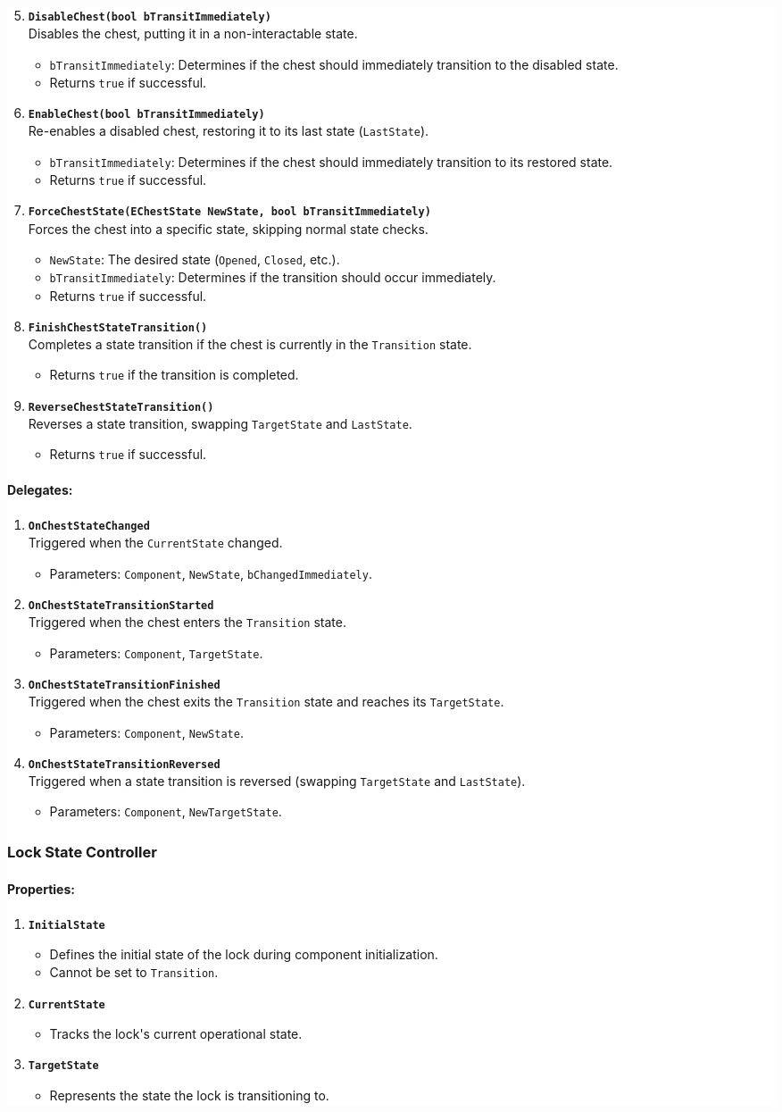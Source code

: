 5. **`DisableChest(bool bTransitImmediately)`**  
   Disables the chest, putting it in a non-interactable state.
    - `bTransitImmediately`: Determines if the chest should immediately transition to the disabled state.
    - Returns `true` if successful.

6. **`EnableChest(bool bTransitImmediately)`**  
   Re-enables a disabled chest, restoring it to its last state (`LastState`).
    - `bTransitImmediately`: Determines if the chest should immediately transition to its restored state.
    - Returns `true` if successful.

7. **`ForceChestState(EChestState NewState, bool bTransitImmediately)`**  
   Forces the chest into a specific state, skipping normal state checks.
    - `NewState`: The desired state (`Opened`, `Closed`, etc.).
    - `bTransitImmediately`: Determines if the transition should occur immediately.
    - Returns `true` if successful.

8. **`FinishChestStateTransition()`**  
   Completes a state transition if the chest is currently in the `Transition` state.
    - Returns `true` if the transition is completed.

9. **`ReverseChestStateTransition()`**  
   Reverses a state transition, swapping `TargetState` and `LastState`.
    - Returns `true` if successful.

#### Delegates:

1. **`OnChestStateChanged`**  
   Triggered when the `CurrentState` changed.
    - Parameters: `Component`, `NewState`, `bChangedImmediately`.

2. **`OnChestStateTransitionStarted`**  
   Triggered when the chest enters the `Transition` state.
    - Parameters: `Component`, `TargetState`.

3. **`OnChestStateTransitionFinished`**  
   Triggered when the chest exits the `Transition` state and reaches its `TargetState`.
    - Parameters: `Component`, `NewState`.

4. **`OnChestStateTransitionReversed`**  
   Triggered when a state transition is reversed (swapping `TargetState` and `LastState`).
    - Parameters: `Component`, `NewTargetState`.

### Lock State Controller

#### Properties:

1. **`InitialState`**
    - Defines the initial state of the lock during component initialization.
    - Cannot be set to `Transition`.

2. **`CurrentState`**
    - Tracks the lock's current operational state.

3. **`TargetState`**
    - Represents the state the lock is transitioning to.
